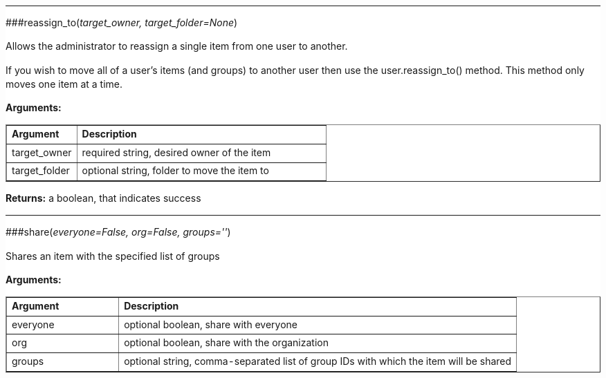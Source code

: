 <hr>

###reassign_to(<i>target_owner, target_folder=None</i>)

Allows the administrator to reassign a single item from one user to another.

<div class="alert alert-success">If you wish to move all of a user’s items (and groups) to another user then use the user.reassign_to() method. This method only moves one item at a time.</div>

**Arguments:**
<table border="1" class="docutils">
<colgroup>
<col width="22%">
<col width="78%">
</colgroup>
<tbody valign="top">
<tr class="row-odd"><td><strong>Argument</strong></td>
<td><strong>Description</strong></td>
</tr>
<tr class="row-even"><td>target_owner</td>
<td>required string, desired owner of the item</td>
</tr>
<tr class="row-even"><td>target_folder</td>
<td>optional string, folder to move the item to</td>
</tr>
</tbody>
</table>

**Returns:**
	a boolean, that indicates success

<hr>

###share(<i>everyone=False, org=False, groups=''</i>)

Shares an item with the specified list of groups


**Arguments:**
<table border="1" class="docutils">
<colgroup>
<col width="22%">
<col width="78%">
</colgroup>
<tbody valign="top">
<tr class="row-odd"><td><strong>Argument</strong></td>
<td><strong>Description</strong></td>
</tr>
<tr class="row-even"><td>everyone</td>
<td>optional boolean, share with everyone</td>
</tr>
<tr class="row-even"><td>org</td>
<td>optional boolean, share with the organization</td>
</tr>
<tr class="row-even"><td>groups</td>
<td>optional string, comma-separated list of group IDs with which the item will be shared</td>
</tr>
</tbody>
</table>
